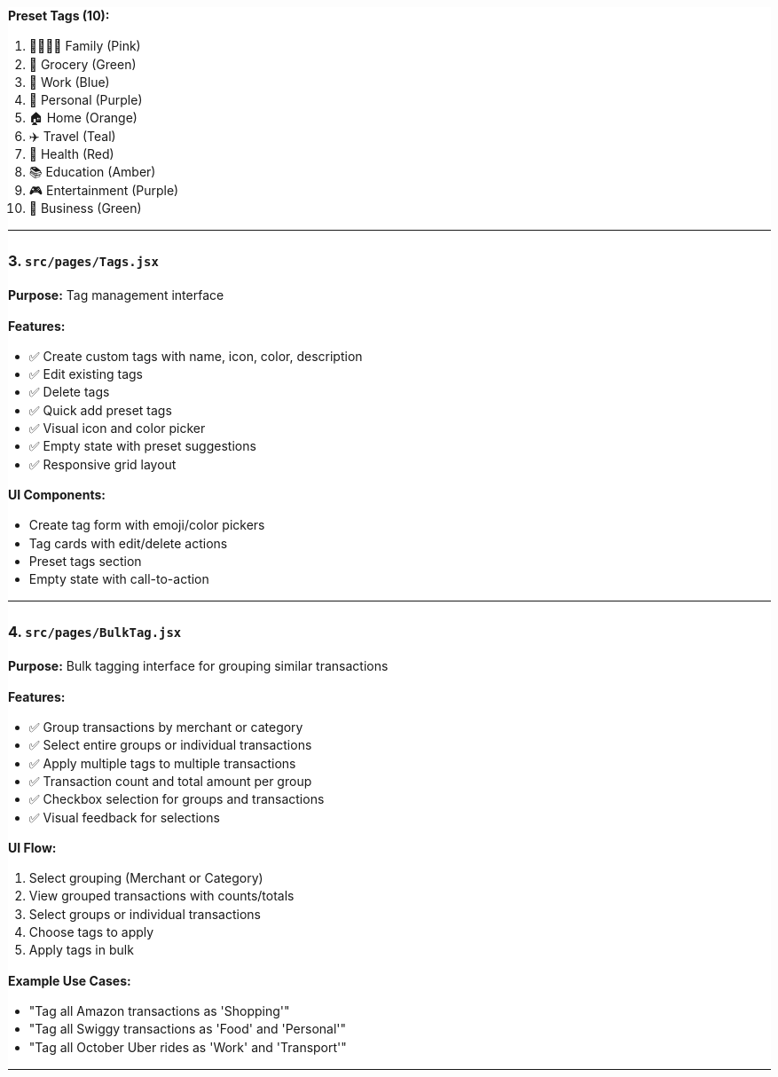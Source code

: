 **Preset Tags (10):**
1. 👨‍👩‍👧‍👦 Family (Pink)
2. 🛒 Grocery (Green)
3. 💼 Work (Blue)
4. 👤 Personal (Purple)
5. 🏠 Home (Orange)
6. ✈️ Travel (Teal)
7. 🏥 Health (Red)
8. 📚 Education (Amber)
9. 🎮 Entertainment (Purple)
10. 🏢 Business (Green)

---

### **3. `src/pages/Tags.jsx`**
**Purpose:** Tag management interface

**Features:**
- ✅ Create custom tags with name, icon, color, description
- ✅ Edit existing tags
- ✅ Delete tags
- ✅ Quick add preset tags
- ✅ Visual icon and color picker
- ✅ Empty state with preset suggestions
- ✅ Responsive grid layout

**UI Components:**
- Create tag form with emoji/color pickers
- Tag cards with edit/delete actions
- Preset tags section
- Empty state with call-to-action

---

### **4. `src/pages/BulkTag.jsx`**
**Purpose:** Bulk tagging interface for grouping similar transactions

**Features:**
- ✅ Group transactions by merchant or category
- ✅ Select entire groups or individual transactions
- ✅ Apply multiple tags to multiple transactions
- ✅ Transaction count and total amount per group
- ✅ Checkbox selection for groups and transactions
- ✅ Visual feedback for selections

**UI Flow:**
1. Select grouping (Merchant or Category)
2. View grouped transactions with counts/totals
3. Select groups or individual transactions
4. Choose tags to apply
5. Apply tags in bulk

**Example Use Cases:**
- "Tag all Amazon transactions as 'Shopping'"
- "Tag all Swiggy transactions as 'Food' and 'Personal'"
- "Tag all October Uber rides as 'Work' and 'Transport'"

---